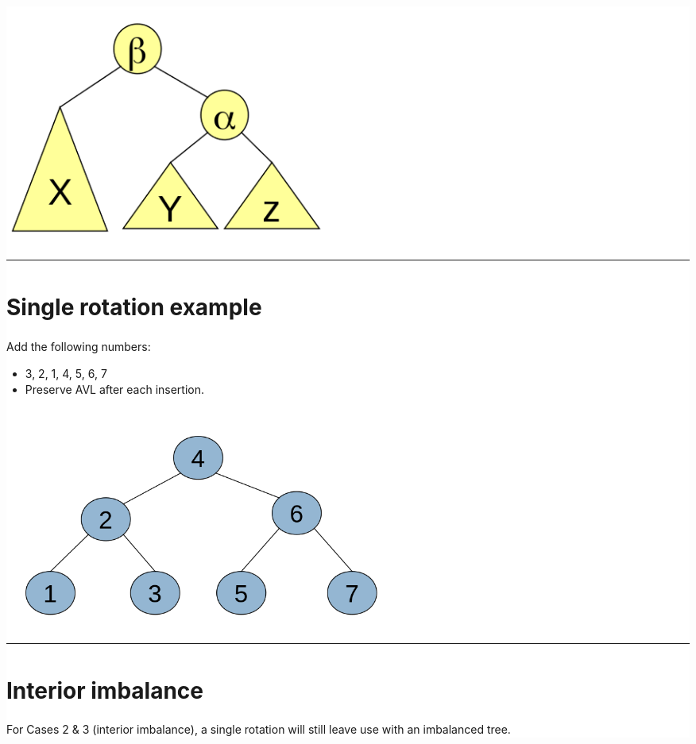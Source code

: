 <img style='height:300px' src='../images/btree-avl-single-4.png'/>

---
# Single rotation example
Add the following numbers:
- 3, 2, 1, 4, 5, 6, 7
- Preserve AVL after each insertion.
<img style='width:500px' src='../images/btree-avl-single-example.png'/>

---


# Interior imbalance
For Cases 2 & 3 (interior imbalance), a single rotation will still leave use with an imbalanced tree.

